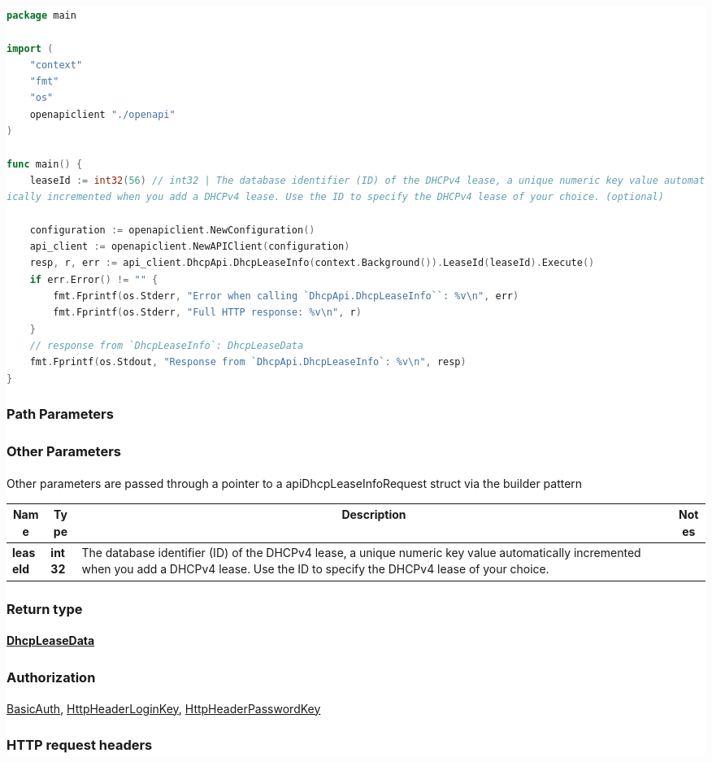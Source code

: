 ```go
package main

import (
    "context"
    "fmt"
    "os"
    openapiclient "./openapi"
)

func main() {
    leaseId := int32(56) // int32 | The database identifier (ID) of the DHCPv4 lease, a unique numeric key value automatically incremented when you add a DHCPv4 lease. Use the ID to specify the DHCPv4 lease of your choice. (optional)

    configuration := openapiclient.NewConfiguration()
    api_client := openapiclient.NewAPIClient(configuration)
    resp, r, err := api_client.DhcpApi.DhcpLeaseInfo(context.Background()).LeaseId(leaseId).Execute()
    if err.Error() != "" {
        fmt.Fprintf(os.Stderr, "Error when calling `DhcpApi.DhcpLeaseInfo``: %v\n", err)
        fmt.Fprintf(os.Stderr, "Full HTTP response: %v\n", r)
    }
    // response from `DhcpLeaseInfo`: DhcpLeaseData
    fmt.Fprintf(os.Stdout, "Response from `DhcpApi.DhcpLeaseInfo`: %v\n", resp)
}
```

### Path Parameters



### Other Parameters

Other parameters are passed through a pointer to a apiDhcpLeaseInfoRequest struct via the builder pattern


Name | Type | Description  | Notes
------------- | ------------- | ------------- | -------------
 **leaseId** | **int32** | The database identifier (ID) of the DHCPv4 lease, a unique numeric key value automatically incremented when you add a DHCPv4 lease. Use the ID to specify the DHCPv4 lease of your choice. | 

### Return type

[**DhcpLeaseData**](dhcp_lease_data.md)

### Authorization

[BasicAuth](../README.md#BasicAuth), [HttpHeaderLoginKey](../README.md#HttpHeaderLoginKey), [HttpHeaderPasswordKey](../README.md#HttpHeaderPasswordKey)

### HTTP request headers
